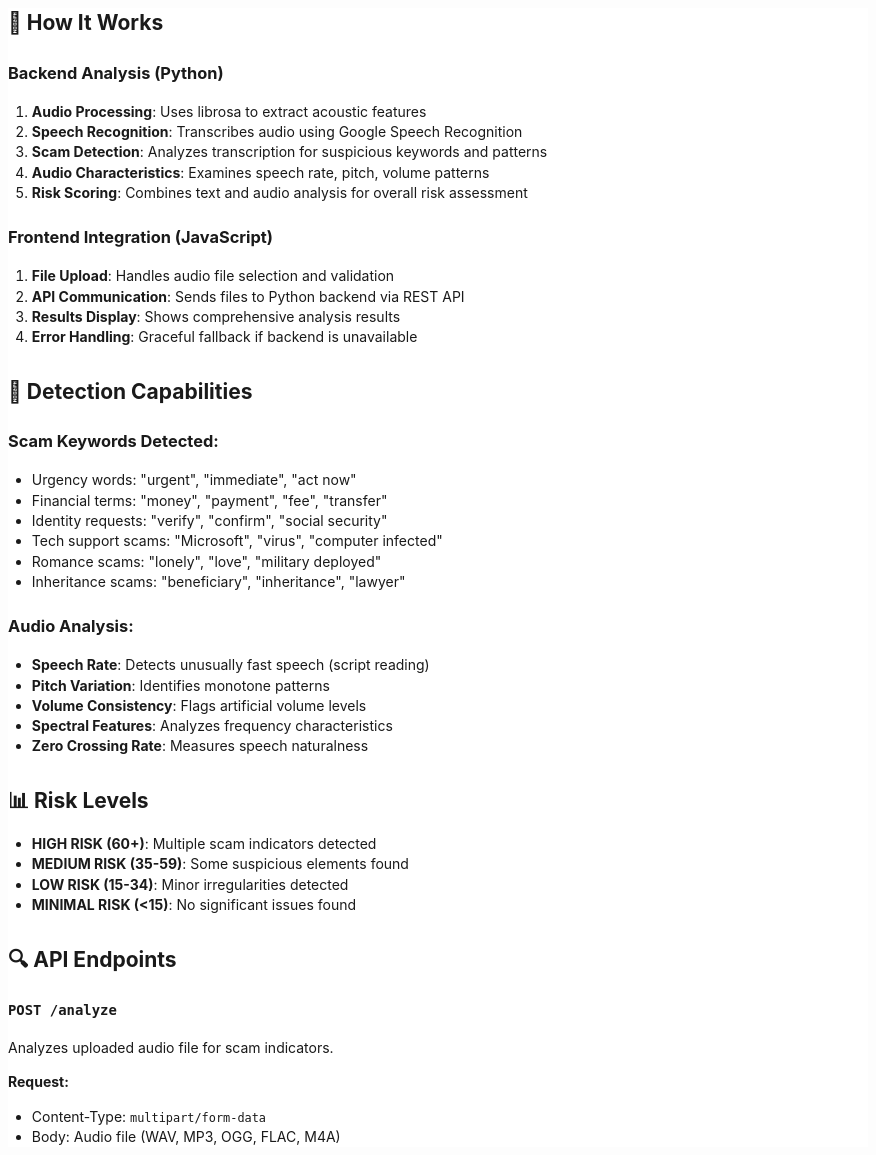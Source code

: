 ## 🔧 How It Works

### Backend Analysis (Python)
1. **Audio Processing**: Uses librosa to extract acoustic features
2. **Speech Recognition**: Transcribes audio using Google Speech Recognition
3. **Scam Detection**: Analyzes transcription for suspicious keywords and patterns
4. **Audio Characteristics**: Examines speech rate, pitch, volume patterns
5. **Risk Scoring**: Combines text and audio analysis for overall risk assessment

### Frontend Integration (JavaScript)
1. **File Upload**: Handles audio file selection and validation
2. **API Communication**: Sends files to Python backend via REST API
3. **Results Display**: Shows comprehensive analysis results
4. **Error Handling**: Graceful fallback if backend is unavailable

## 🎯 Detection Capabilities

### Scam Keywords Detected:
- Urgency words: "urgent", "immediate", "act now"
- Financial terms: "money", "payment", "fee", "transfer"
- Identity requests: "verify", "confirm", "social security"
- Tech support scams: "Microsoft", "virus", "computer infected"
- Romance scams: "lonely", "love", "military deployed"
- Inheritance scams: "beneficiary", "inheritance", "lawyer"

### Audio Analysis:
- **Speech Rate**: Detects unusually fast speech (script reading)
- **Pitch Variation**: Identifies monotone patterns
- **Volume Consistency**: Flags artificial volume levels
- **Spectral Features**: Analyzes frequency characteristics
- **Zero Crossing Rate**: Measures speech naturalness

## 📊 Risk Levels

- **HIGH RISK (60+)**: Multiple scam indicators detected
- **MEDIUM RISK (35-59)**: Some suspicious elements found  
- **LOW RISK (15-34)**: Minor irregularities detected
- **MINIMAL RISK (<15)**: No significant issues found

## 🔍 API Endpoints

### `POST /analyze`
Analyzes uploaded audio file for scam indicators.

**Request:**
- Content-Type: `multipart/form-data`
- Body: Audio file (WAV, MP3, OGG, FLAC, M4A)
